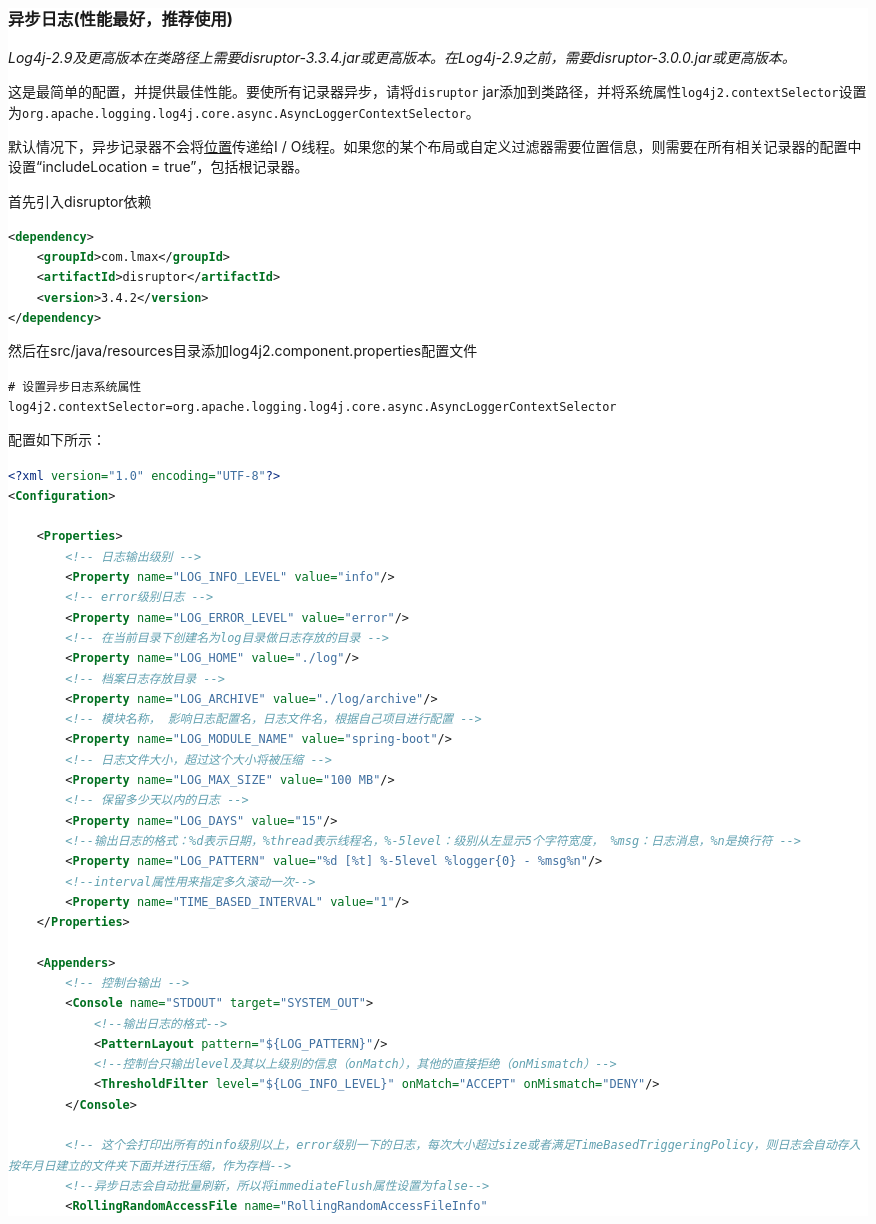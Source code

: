 

### 异步日志(性能最好，推荐使用)

*Log4j-2.9及更高版本在类路径上需要disruptor-3.3.4.jar或更高版本。在Log4j-2.9之前，需要disruptor-3.0.0.jar或更高版本。*

这是最简单的配置，并提供最佳性能。要使所有记录器异步，请将`disruptor` jar添加到类路径，并将系统属性`log4j2.contextSelector`设置 为`org.apache.logging.log4j.core.async.AsyncLoggerContextSelector`。

默认情况下，异步记录器不会将[位置](http://logging.apache.org/log4j/2.x/manual/async.html#Location)传递给I / O线程。如果您的某个布局或自定义过滤器需要位置信息，则需要在所有相关记录器的配置中设置“includeLocation = true”，包括根记录器。

首先引入disruptor依赖

```xml
<dependency>
    <groupId>com.lmax</groupId>
    <artifactId>disruptor</artifactId>
    <version>3.4.2</version>
</dependency>
```

然后在src/java/resources目录添加log4j2.component.properties配置文件

```properties
# 设置异步日志系统属性
log4j2.contextSelector=org.apache.logging.log4j.core.async.AsyncLoggerContextSelector
```

配置如下所示：

```xml
<?xml version="1.0" encoding="UTF-8"?>
<Configuration>

    <Properties>
        <!-- 日志输出级别 -->
        <Property name="LOG_INFO_LEVEL" value="info"/>
        <!-- error级别日志 -->
        <Property name="LOG_ERROR_LEVEL" value="error"/>
        <!-- 在当前目录下创建名为log目录做日志存放的目录 -->
        <Property name="LOG_HOME" value="./log"/>
        <!-- 档案日志存放目录 -->
        <Property name="LOG_ARCHIVE" value="./log/archive"/>
        <!-- 模块名称， 影响日志配置名，日志文件名，根据自己项目进行配置 -->
        <Property name="LOG_MODULE_NAME" value="spring-boot"/>
        <!-- 日志文件大小，超过这个大小将被压缩 -->
        <Property name="LOG_MAX_SIZE" value="100 MB"/>
        <!-- 保留多少天以内的日志 -->
        <Property name="LOG_DAYS" value="15"/>
        <!--输出日志的格式：%d表示日期，%thread表示线程名，%-5level：级别从左显示5个字符宽度， %msg：日志消息，%n是换行符 -->
        <Property name="LOG_PATTERN" value="%d [%t] %-5level %logger{0} - %msg%n"/>
        <!--interval属性用来指定多久滚动一次-->
        <Property name="TIME_BASED_INTERVAL" value="1"/>
    </Properties>

    <Appenders>
        <!-- 控制台输出 -->
        <Console name="STDOUT" target="SYSTEM_OUT">
            <!--输出日志的格式-->
            <PatternLayout pattern="${LOG_PATTERN}"/>
            <!--控制台只输出level及其以上级别的信息（onMatch），其他的直接拒绝（onMismatch）-->
            <ThresholdFilter level="${LOG_INFO_LEVEL}" onMatch="ACCEPT" onMismatch="DENY"/>
        </Console>

        <!-- 这个会打印出所有的info级别以上，error级别一下的日志，每次大小超过size或者满足TimeBasedTriggeringPolicy，则日志会自动存入按年月日建立的文件夹下面并进行压缩，作为存档-->
        <!--异步日志会自动批量刷新，所以将immediateFlush属性设置为false-->
        <RollingRandomAccessFile name="RollingRandomAccessFileInfo"
```